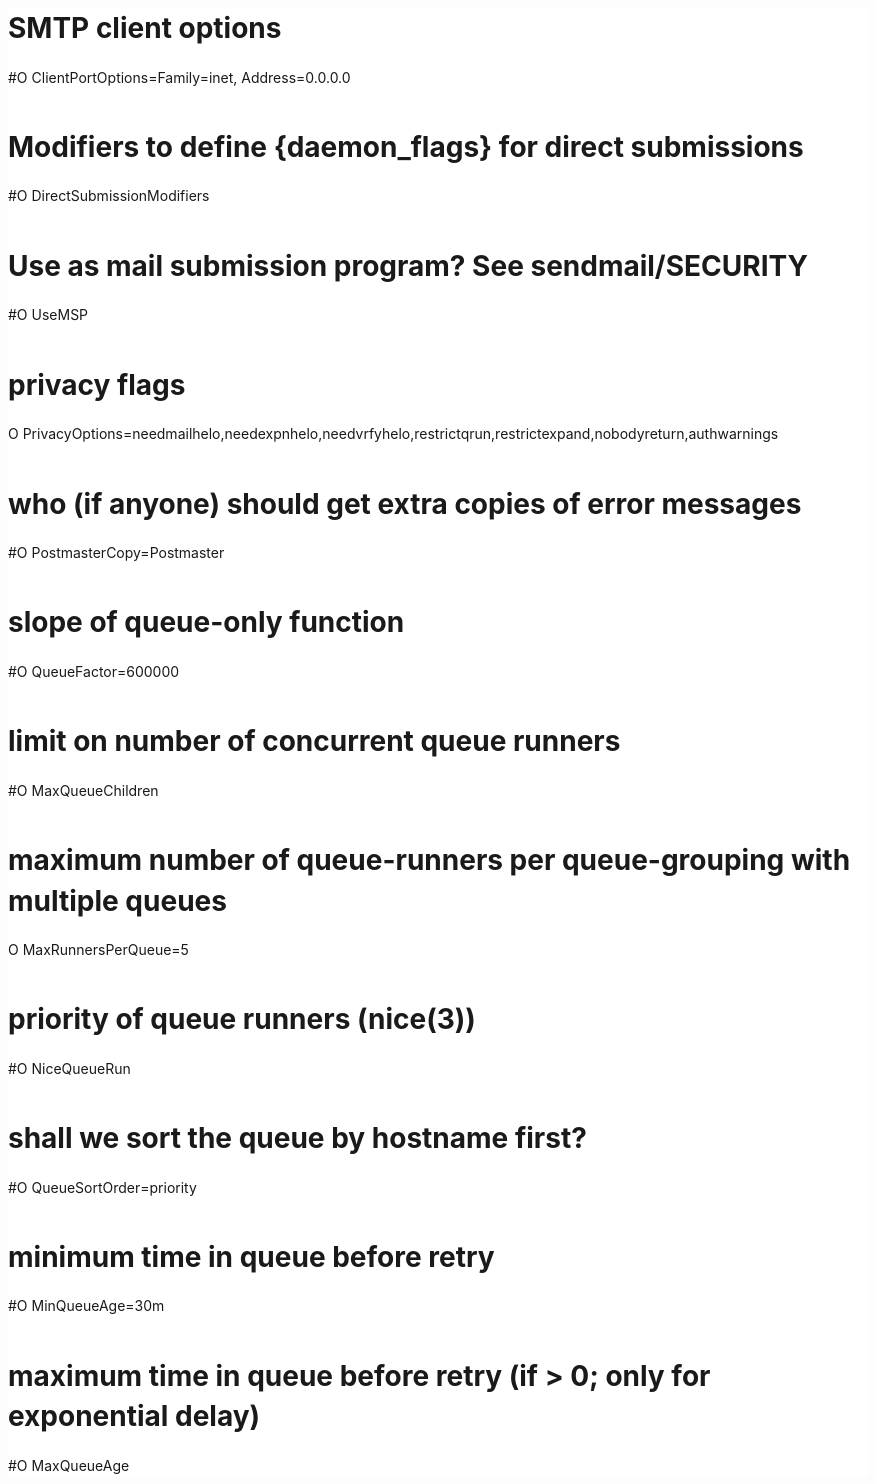 # SMTP client options
#O ClientPortOptions=Family=inet, Address=0.0.0.0

# Modifiers to define {daemon_flags} for direct submissions
#O DirectSubmissionModifiers

# Use as mail submission program? See sendmail/SECURITY
#O UseMSP

# privacy flags
O PrivacyOptions=needmailhelo,needexpnhelo,needvrfyhelo,restrictqrun,restrictexpand,nobodyreturn,authwarnings

# who (if anyone) should get extra copies of error messages
#O PostmasterCopy=Postmaster

# slope of queue-only function
#O QueueFactor=600000

# limit on number of concurrent queue runners
#O MaxQueueChildren

# maximum number of queue-runners per queue-grouping with multiple queues
O MaxRunnersPerQueue=5

# priority of queue runners (nice(3))
#O NiceQueueRun

# shall we sort the queue by hostname first?
#O QueueSortOrder=priority

# minimum time in queue before retry
#O MinQueueAge=30m

# maximum time in queue before retry (if > 0; only for exponential delay)
#O MaxQueueAge
